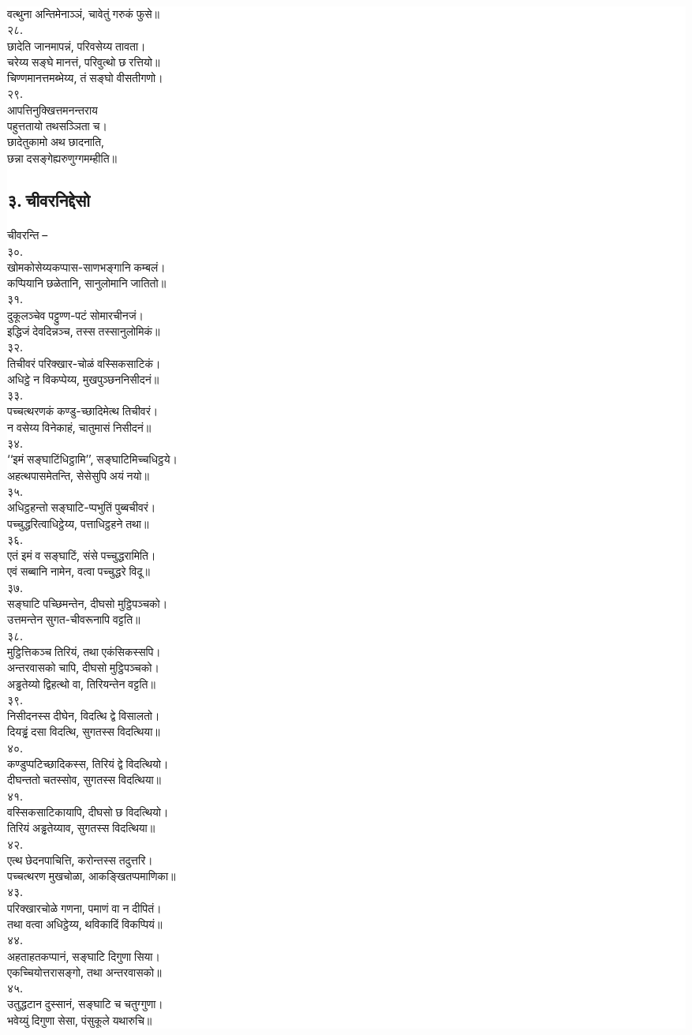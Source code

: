 वत्थुना अन्तिमेनाञ्ञं, चावेतुं गरुकं फुसे॥  
२८.  
छादेति जानमापन्नं, परिवसेय्य तावता।  
चरेय्य सङ्घे मानत्तं, परिवुत्थो छ रत्तियो॥  
चिण्णमानत्तमब्भेय्य, तं सङ्घो वीसतीगणो।  
२९.  
आपत्तिनुक्खित्तमनन्तराय  
पहुत्ततायो तथसञ्ञिता च।  
छादेतुकामो अथ छादनाति,  
छन्ना दसङ्गेह्यरुणुग्गमम्हीति॥  


## ३. चीवरनिद्देसो

चीवरन्ति –  
३०.  
खोमकोसेय्यकप्पास-साणभङ्गानि कम्बलं।  
कप्पियानि छळेतानि, सानुलोमानि जातितो॥  
३१.  
दुकूलञ्चेव पट्टुण्ण-पटं सोमारचीनजं।  
इद्धिजं देवदिन्नञ्च, तस्स तस्सानुलोमिकं॥  
३२.  
तिचीवरं परिक्खार-चोळं वस्सिकसाटिकं।  
अधिट्ठे न विकप्पेय्य, मुखपुञ्छननिसीदनं॥  
३३.  
पच्चत्थरणकं कण्डु-च्छादिमेत्थ तिचीवरं।  
न वसेय्य विनेकाहं, चातुमासं निसीदनं॥  
३४.  
‘‘इमं सङ्घाटिंधिट्ठामि’’, सङ्घाटिमिच्चधिट्ठये।  
अहत्थपासमेतन्ति, सेसेसुपि अयं नयो॥  
३५.  
अधिट्ठहन्तो सङ्घाटि-प्पभुतिं पुब्बचीवरं।  
पच्चुद्धरित्वाधिट्ठेय्य, पत्ताधिट्ठहने तथा॥  
३६.  
एतं इमं व सङ्घाटिं, संसे पच्चुद्धरामिति।  
एवं सब्बानि नामेन, वत्वा पच्चुद्धरे विदू॥  
३७.  
सङ्घाटि पच्छिमन्तेन, दीघसो मुट्ठिपञ्चको।  
उत्तमन्तेन सुगत-चीवरूनापि वट्टति॥  
३८.  
मुट्ठित्तिकञ्च तिरियं, तथा एकंसिकस्सपि।  
अन्तरवासको चापि, दीघसो मुट्ठिपञ्चको।  
अड्ढतेय्यो द्विहत्थो वा, तिरियन्तेन वट्टति॥  
३९.  
निसीदनस्स दीघेन, विदत्थि द्वे विसालतो।  
दियड्ढं दसा विदत्थि, सुगतस्स विदत्थिया॥  
४०.  
कण्डुप्पटिच्छादिकस्स, तिरियं द्वे विदत्थियो।  
दीघन्ततो चतस्सोव, सुगतस्स विदत्थिया॥  
४१.  
वस्सिकसाटिकायापि, दीघसो छ विदत्थियो।  
तिरियं अड्ढतेय्याव, सुगतस्स विदत्थिया॥  
४२.  
एत्थ छेदनपाचित्ति, करोन्तस्स तदुत्तरि।  
पच्चत्थरण मुखचोळा, आकङ्खितप्पमाणिका॥  
४३.  
परिक्खारचोळे गणना, पमाणं वा न दीपितं।  
तथा वत्वा अधिट्ठेय्य, थविकादिं विकप्पियं॥  
४४.  
अहताहतकप्पानं, सङ्घाटि दिगुणा सिया।  
एकच्चियोत्तरासङ्गो, तथा अन्तरवासको॥  
४५.  
उतुद्धटान दुस्सानं, सङ्घाटि च चतुग्गुणा।  
भवेय्युं दिगुणा सेसा, पंसुकूले यथारुचि॥  